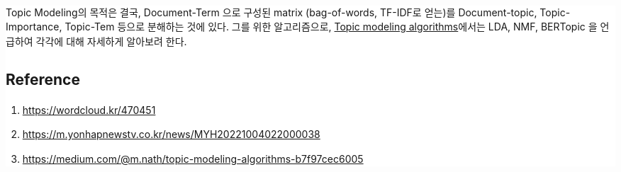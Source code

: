 Topic Modeling의 목적은 결국, Document-Term 으로 구성된 matrix (bag-of-words, TF-IDF로 얻는)를 Document-topic, Topic-Importance, Topic-Tem 등으로 분해하는 것에 있다. 그를 위한 알고리즘으로, [Topic modeling algorithms](https://medium.com/@m.nath/topic-modeling-algorithms-b7f97cec6005)에서는 LDA, NMF, BERTopic 을 언급하여 각각에 대해 자세하게 알아보려 한다.

## Reference

1. https://wordcloud.kr/470451

2. https://m.yonhapnewstv.co.kr/news/MYH20221004022000038

3. https://medium.com/@m.nath/topic-modeling-algorithms-b7f97cec6005
